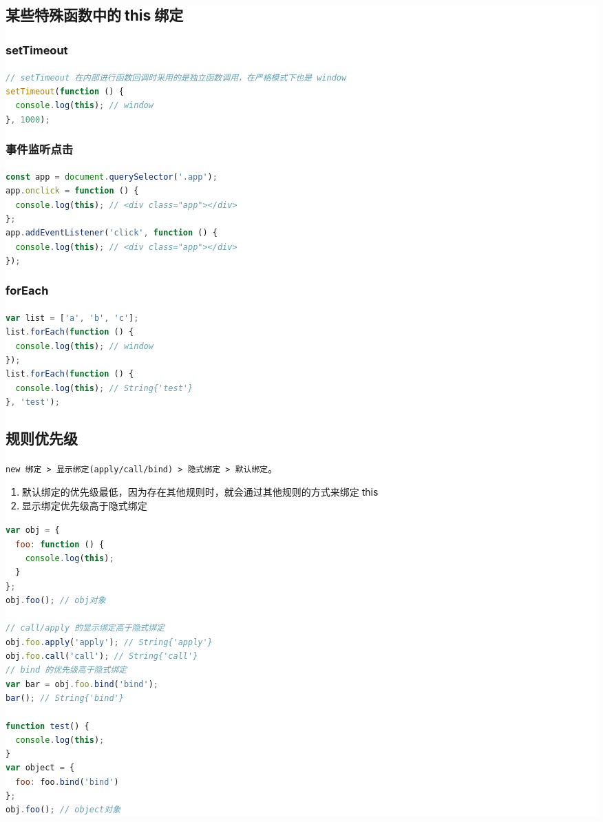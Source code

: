 ## 某些特殊函数中的 this 绑定

### setTimeout

```javascript
// setTimeout 在内部进行函数回调时采用的是独立函数调用，在严格模式下也是 window
setTimeout(function () {
  console.log(this); // window
}, 1000);
```

### 事件监听点击

```javascript
const app = document.querySelector('.app');
app.onclick = function () {
  console.log(this); // <div class="app"></div>
};
app.addEventListener('click', function () {
  console.log(this); // <div class="app"></div>
});
```

### forEach

```javascript
var list = ['a', 'b', 'c'];
list.forEach(function () {
  console.log(this); // window
});
list.forEach(function () {
  console.log(this); // String{'test'}
}, 'test');
```

## 规则优先级

`new 绑定 > 显示绑定(apply/call/bind) > 隐式绑定 > 默认绑定`。

1. 默认绑定的优先级最低，因为存在其他规则时，就会通过其他规则的方式来绑定 this
2. 显示绑定优先级高于隐式绑定

```javascript
var obj = {
  foo: function () {
    console.log(this);
  }
};
obj.foo(); // obj对象

// call/apply 的显示绑定高于隐式绑定
obj.foo.apply('apply'); // String{'apply'}
obj.foo.call('call'); // String{'call'}
// bind 的优先级高于隐式绑定
var bar = obj.foo.bind('bind');
bar(); // String{'bind'}

function test() {
  console.log(this);
}
var object = {
  foo: foo.bind('bind')
};
obj.foo(); // object对象
```
